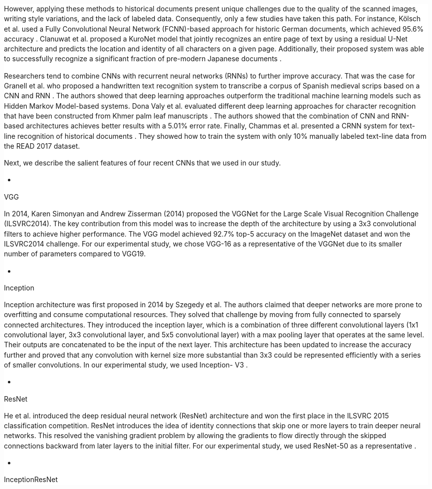 However, applying these methods to historical documents present unique challenges due to the quality of the scanned images, writing style variations, and the lack of labeled data. Consequently, only a few studies have taken this path. For instance, Kölsch et al. used a Fully Convolutional Neural Network (FCNN)-based approach for historic German documents, which achieved 95.6% accuracy . Clanuwat et al. proposed a KuroNet model that jointly recognizes an entire page of text by using a residual U-Net architecture and predicts the location and identity of all characters on a given page. Additionally, their proposed system was able to successfully recognize a significant fraction of pre-modern Japanese documents . 

Researchers tend to combine CNNs with recurrent neural networks (RNNs) to further improve accuracy. That was the case for Granell et al. who proposed a handwritten text recognition system to transcribe a corpus of Spanish medieval scrips based on a CNN and RNN . The authors showed that deep learning approaches outperform the traditional machine learning models such as Hidden Markov Model-based systems. Dona Valy et al. evaluated different deep learning approaches for character recognition that have been constructed from Khmer palm leaf manuscripts . The authors showed that the combination of CNN and RNN-based architectures achieves better results with a 5.01% error rate. Finally, Chammas et al. presented a CRNN system for text- line recognition of historical documents . They showed how to train the system with only 10% manually labeled text-line data from the READ 2017 dataset. 

Next, we describe the salient features of four recent CNNs that we used in our study. 


- 
VGG 

In 2014, Karen Simonyan and Andrew Zisserman (2014) proposed the VGGNet for the Large Scale Visual Recognition Challenge (ILSVRC2014). The key contribution from this model was to increase the depth of the architecture by using a 3x3 convolutional filters to achieve higher performance. The VGG model achieved 92.7% top-5 accuracy on the ImageNet dataset and won the ILSVRC2014 challenge. For our experimental study, we chose VGG-16 as a representative of the VGGNet due to its smaller number of parameters compared to VGG19. 

- 
Inception 

Inception architecture was first proposed in 2014 by Szegedy et al. The authors claimed that deeper networks are more prone to overfitting and consume computational resources. They solved that challenge by moving from fully connected to sparsely connected architectures. They introduced the inception layer, which is a combination of three different convolutional layers (1x1 convolutional layer, 3x3 convolutional layer, and 5x5 convolutional layer) with a max pooling layer that operates at the same level. Their outputs are concatenated to be the input of the next layer. This architecture has been updated to increase the accuracy further and proved that any convolution with kernel size more substantial than 3x3 could be represented efficiently with a series of smaller convolutions. In our experimental study, we used Inception- V3 . 

- 
ResNet 

He et al. introduced the deep residual neural network (ResNet) architecture and won the first place in the ILSVRC 2015 classification competition. ResNet introduces the idea of identity connections that skip one or more layers to train deeper neural networks. This resolved the vanishing gradient problem by allowing the gradients to flow directly through the skipped connections backward from later layers to the initial filter. For our experimental study, we used ResNet-50 as a representative . 

- 
InceptionResNet 
